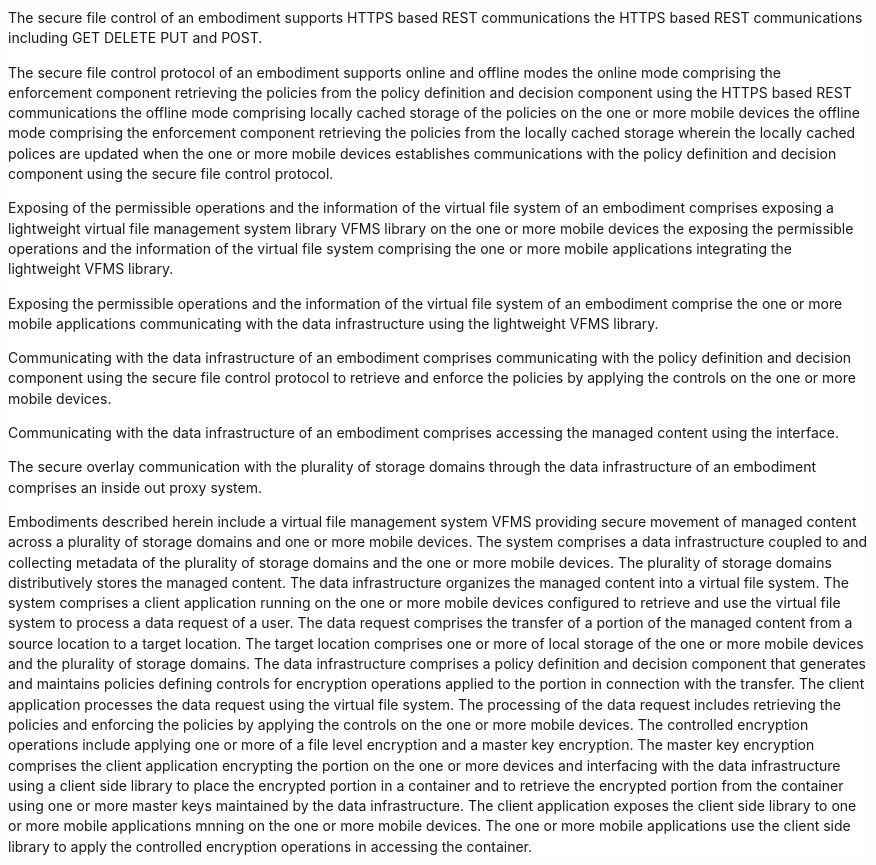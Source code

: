 The secure file control of an embodiment supports HTTPS based REST communications the HTTPS based REST communications including GET DELETE PUT and POST.

The secure file control protocol of an embodiment supports online and offline modes the online mode comprising the enforcement component retrieving the policies from the policy definition and decision component using the HTTPS based REST communications the offline mode comprising locally cached storage of the policies on the one or more mobile devices the offline mode comprising the enforcement component retrieving the policies from the locally cached storage wherein the locally cached polices are updated when the one or more mobile devices establishes communications with the policy definition and decision component using the secure file control protocol.

Exposing of the permissible operations and the information of the virtual file system of an embodiment comprises exposing a lightweight virtual file management system library VFMS library on the one or more mobile devices the exposing the permissible operations and the information of the virtual file system comprising the one or more mobile applications integrating the lightweight VFMS library.

Exposing the permissible operations and the information of the virtual file system of an embodiment comprise the one or more mobile applications communicating with the data infrastructure using the lightweight VFMS library.

Communicating with the data infrastructure of an embodiment comprises communicating with the policy definition and decision component using the secure file control protocol to retrieve and enforce the policies by applying the controls on the one or more mobile devices.

Communicating with the data infrastructure of an embodiment comprises accessing the managed content using the interface.

The secure overlay communication with the plurality of storage domains through the data infrastructure of an embodiment comprises an inside out proxy system.

Embodiments described herein include a virtual file management system VFMS providing secure movement of managed content across a plurality of storage domains and one or more mobile devices. The system comprises a data infrastructure coupled to and collecting metadata of the plurality of storage domains and the one or more mobile devices. The plurality of storage domains distributively stores the managed content. The data infrastructure organizes the managed content into a virtual file system. The system comprises a client application running on the one or more mobile devices configured to retrieve and use the virtual file system to process a data request of a user. The data request comprises the transfer of a portion of the managed content from a source location to a target location. The target location comprises one or more of local storage of the one or more mobile devices and the plurality of storage domains. The data infrastructure comprises a policy definition and decision component that generates and maintains policies defining controls for encryption operations applied to the portion in connection with the transfer. The client application processes the data request using the virtual file system. The processing of the data request includes retrieving the policies and enforcing the policies by applying the controls on the one or more mobile devices. The controlled encryption operations include applying one or more of a file level encryption and a master key encryption. The master key encryption comprises the client application encrypting the portion on the one or more devices and interfacing with the data infrastructure using a client side library to place the encrypted portion in a container and to retrieve the encrypted portion from the container using one or more master keys maintained by the data infrastructure. The client application exposes the client side library to one or more mobile applications mnning on the one or more mobile devices. The one or more mobile applications use the client side library to apply the controlled encryption operations in accessing the container.
